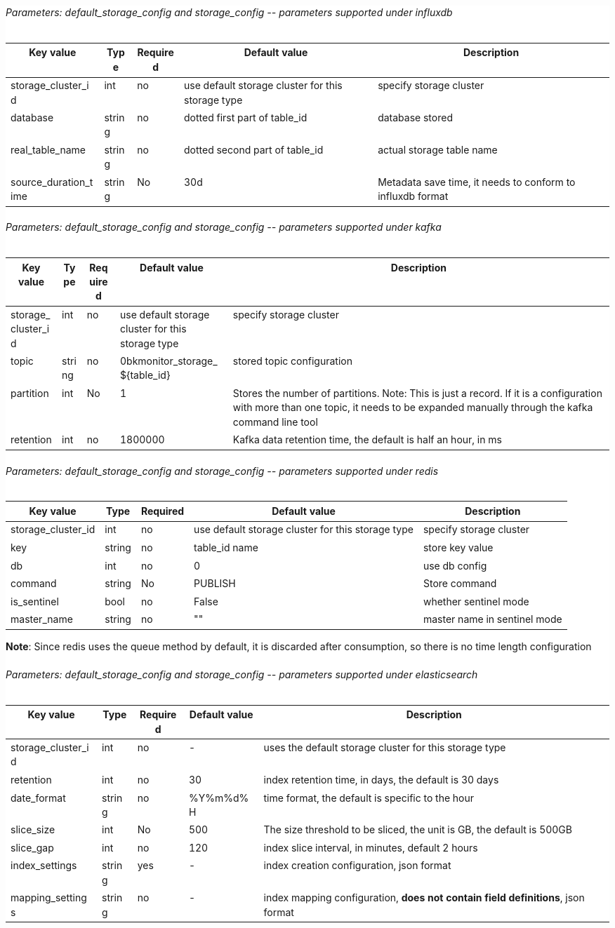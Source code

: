 ###### Parameters: default_storage_config and storage_config -- parameters supported under influxdb

| Key value | Type | Required | Default value | Description |
| ---- | --- | --- | ---| ---|
| storage_cluster_id | int | no | use default storage cluster for this storage type | specify storage cluster |
| database | string | no | dotted first part of table_id | database stored |
| real_table_name | string | no | dotted second part of table_id | actual storage table name |
| source_duration_time | string | No | 30d | Metadata save time, it needs to conform to influxdb format |

###### Parameters: default_storage_config and storage_config -- parameters supported under kafka
| Key value | Type | Required | Default value | Description |
| ---- | --- | --- |--- | --- |
| storage_cluster_id | int | no | use default storage cluster for this storage type | specify storage cluster |
| topic | string | no | 0bkmonitor_storage_${table_id} | stored topic configuration |
| partition | int | No | 1 | Stores the number of partitions. Note: This is just a record. If it is a configuration with more than one topic, it needs to be expanded manually through the kafka command line tool |
| retention | int | no | 1800000 | Kafka data retention time, the default is half an hour, in ms |

###### Parameters: default_storage_config and storage_config -- parameters supported under redis
| Key value | Type | Required | Default value | Description |
| ---- | --- | --- | --- | --- |
| storage_cluster_id | int | no | use default storage cluster for this storage type | specify storage cluster |
| key | string | no | table_id name | store key value |
| db | int | no | 0 | use db config |
| command | string | No | PUBLISH | Store command |
| is_sentinel | bool | no | False | whether sentinel mode |
| master_name | string | no | "" | master name in sentinel mode |

**Note**: Since redis uses the queue method by default, it is discarded after consumption, so there is no time length configuration

###### Parameters: default_storage_config and storage_config -- parameters supported under elasticsearch

| Key value | Type | Required | Default value | Description |
| ---- | --- | --- | --- | --- |
| storage_cluster_id | int | no | - |uses the default storage cluster for this storage type
| retention | int | no | 30 | index retention time, in days, the default is 30 days |
| date_format | string | no | %Y%m%d%H | time format, the default is specific to the hour |
| slice_size | int | No | 500 | The size threshold to be sliced, the unit is GB, the default is 500GB |
| slice_gap | int | no | 120 | index slice interval, in minutes, default 2 hours |
| index_settings | string | yes | - | index creation configuration, json format |
| mapping_settings | string | no | - | index mapping configuration, **does not contain field definitions**, json format |
